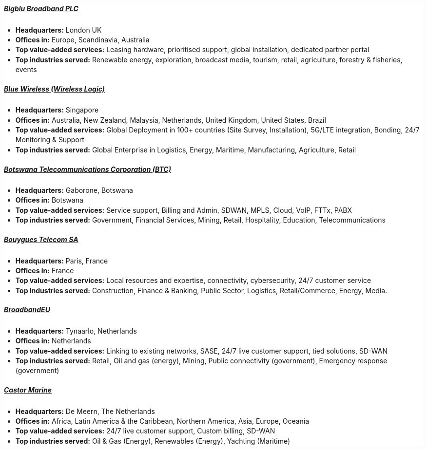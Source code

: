 
##### [Bigblu Broadband PLC](https://www.starlink.com/support/article/<https:/bbb-plc.com/starlink>)
  * **Headquarters:** London UK
  * **Offices in:** Europe, Scandinavia, Australia
  * **Top value-added services:** Leasing hardware, prioritised support, global installation, dedicated partner portal
  * **Top industries served:** Renewable energy, exploration, broadcast media, tourism, retail, agriculture, forestry & fisheries, events


##### [Blue Wireless (Wireless Logic)](https://www.starlink.com/support/article/<https:/www.bluewireless.com/technologies/starlink>)
  * **Headquarters:** Singapore
  * **Offices in:** Australia, New Zealand, Malaysia, Netherlands, United Kingdom, United States, Brazil
  * **Top value-added services:** Global Deployment in 100+ countries (Site Survey, Installation), 5G/LTE integration, Bonding, 24/7 Monitoring & Support
  * **Top industries served:** Global Enterprise in Logistics, Energy, Maritime, Manufacturing, Agriculture, Retail


##### [Botswana Telecommunications Corporation (BTC)](https://www.starlink.com/support/article/<https:/btc.bw/>)
  * **Headquarters:** Gaborone, Botswana
  * **Offices in:** Botswana
  * **Top value-added services:** Service support, Billing and Admin, SDWAN, MPLS, Cloud, VoIP, FTTx, PABX
  * **Top industries served:** Government, Financial Services, Mining, Retail, Hospitality, Education, Telecommunications


##### [Bouygues Telecom SA](https://www.starlink.com/support/article/<https:/www.bouyguestelecom-entreprises.fr/acces-internet/internet-satellite>)
  * **Headquarters:** Paris, France
  * **Offices in:** France
  * **Top value-added services:** Local resources and expertise, connectivity, cybersecurity, 24/7 customer service
  * **Top industries served:** Construction, Finance & Banking, Public Sector, Logistics, Retail/Commerce, Energy, Media.


##### [BroadbandEU](https://www.starlink.com/support/article/<https:/broadbandeu.com/>)
  * **Headquarters:** Tynaarlo, Netherlands
  * **Offices in:** Netherlands
  * **Top value-added services:** Linking to existing networks, SASE, 24/7 live customer support, tied solutions, SD-WAN
  * **Top industries served:** Retail, Oil and gas (energy), Mining, Public connectivity (government), Emergency response (government)


##### [Castor Marine](https://www.starlink.com/support/article/<https:/castormarine.com/starlink>)
  * **Headquarters:** De Meern, The Netherlands
  * **Offices in:** Africa, Latin America & the Caribbean, Northern America, Asia, Europe, Oceania
  * **Top value-added services:** 24/7 live customer support, Custom billing, SD-WAN
  * **Top industries served:** Oil & Gas (Energy), Renewables (Energy), Yachting (Maritime)
